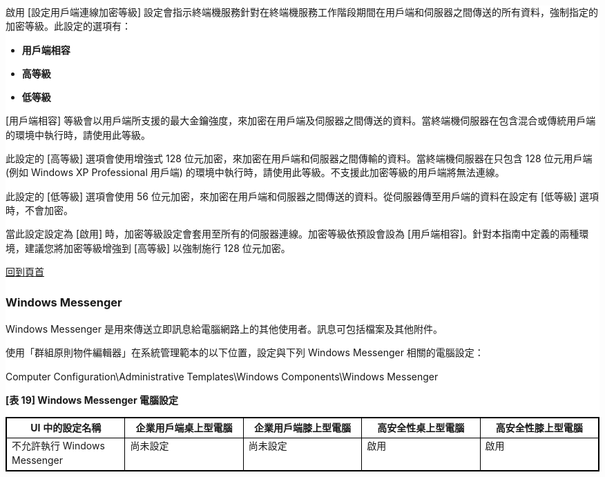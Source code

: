 啟用 \[設定用戶端連線加密等級\] 設定會指示終端機服務針對在終端機服務工作階段期間在用戶端和伺服器之間傳送的所有資料，強制指定的加密等級。此設定的選項有：
  
-   **用戶端相容**
  
-   **高等級**
  
-   **低等級**
  
\[用戶端相容\] 等級會以用戶端所支援的最大金鑰強度，來加密在用戶端及伺服器之間傳送的資料。當終端機伺服器在包含混合或傳統用戶端的環境中執行時，請使用此等級。
  
此設定的 \[高等級\] 選項會使用增強式 128 位元加密，來加密在用戶端和伺服器之間傳輸的資料。當終端機伺服器在只包含 128 位元用戶端 (例如 Windows XP Professional 用戶端) 的環境中執行時，請使用此等級。不支援此加密等級的用戶端將無法連線。
  
此設定的 \[低等級\] 選項會使用 56 位元加密，來加密在用戶端和伺服器之間傳送的資料。從伺服器傳至用戶端的資料在設定有 \[低等級\] 選項時，不會加密。
  
當此設定設定為 \[啟用\] 時，加密等級設定會套用至所有的伺服器連線。加密等級依預設會設為 \[用戶端相容\]。針對本指南中定義的兩種環境，建議您將加密等級增強到 \[高等級\] 以強制施行 128 位元加密。
  
[](#mainsection)[回到頁首](#mainsection)
  
### Windows Messenger
  
Windows Messenger 是用來傳送立即訊息給電腦網路上的其他使用者。訊息可包括檔案及其他附件。
  
使用「群組原則物件編輯器」在系統管理範本的以下位置，設定與下列 Windows Messenger 相關的電腦設定：
  
Computer Configuration\\Administrative Templates\\Windows Components\\Windows Messenger
  
**\[表 19\] Windows Messenger 電腦設定**

 
<table style="border:1px solid black;">
<colgroup>
<col width="20%" />
<col width="20%" />
<col width="20%" />
<col width="20%" />
<col width="20%" />
</colgroup>
<thead>
<tr class="header">
<th style="border:1px solid black;" >UI 中的設定名稱</th>
<th style="border:1px solid black;" >企業用戶端桌上型電腦</th>
<th style="border:1px solid black;" >企業用戶端膝上型電腦</th>
<th style="border:1px solid black;" >高安全性桌上型電腦</th>
<th style="border:1px solid black;" >高安全性膝上型電腦</th>
</tr>
</thead>
<tbody>
<tr class="odd">
<td style="border:1px solid black;">不允許執行 Windows Messenger</td>
<td style="border:1px solid black;">尚未設定</td>
<td style="border:1px solid black;">尚未設定</td>
<td style="border:1px solid black;">啟用</td>
<td style="border:1px solid black;">啟用</td>
</tr>
</tbody>
</table>
  